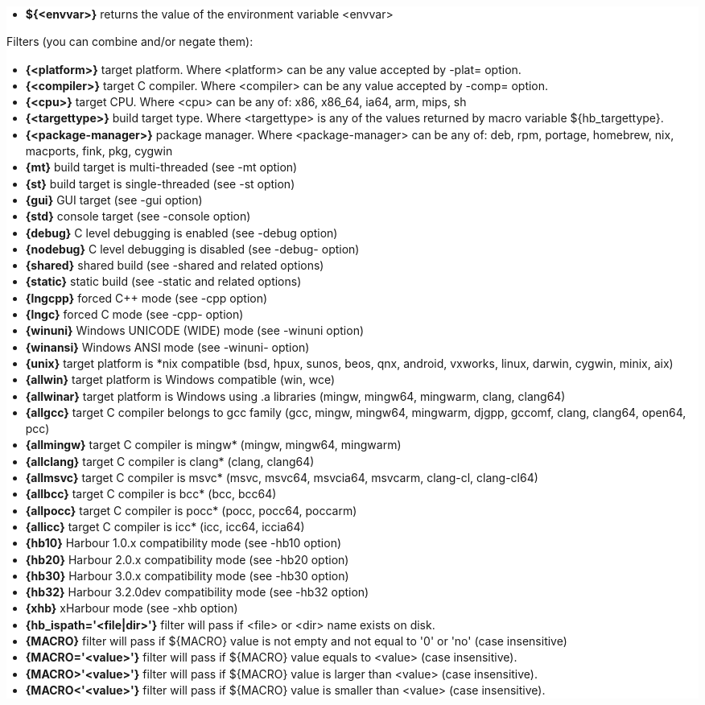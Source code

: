  - **$\{&lt;envvar&gt;\}** returns the value of the environment variable &lt;envvar&gt;
  
Filters \(you can combine and/or negate them\):  


 - **\{&lt;platform&gt;\}** target platform. Where &lt;platform&gt; can be any value accepted by -plat= option.
 - **\{&lt;compiler&gt;\}** target C compiler. Where &lt;compiler&gt; can be any value accepted by -comp= option.
 - **\{&lt;cpu&gt;\}** target CPU. Where &lt;cpu&gt; can be any of: x86, x86\_64, ia64, arm, mips, sh
 - **\{&lt;targettype&gt;\}** build target type. Where &lt;targettype&gt; is any of the values returned by macro variable $\{hb\_targettype\}.
 - **\{&lt;package-manager&gt;\}** package manager. Where &lt;package-manager&gt; can be any of: deb, rpm, portage, homebrew, nix, macports, fink, pkg, cygwin
 - **\{mt\}** build target is multi-threaded \(see -mt option\)
 - **\{st\}** build target is single-threaded \(see -st option\)
 - **\{gui\}** GUI target \(see -gui option\)
 - **\{std\}** console target \(see -console option\)
 - **\{debug\}** C level debugging is enabled \(see -debug option\)
 - **\{nodebug\}** C level debugging is disabled \(see -debug- option\)
 - **\{shared\}** shared build \(see -shared and related options\)
 - **\{static\}** static build \(see -static and related options\)
 - **\{lngcpp\}** forced C\+\+ mode \(see -cpp option\)
 - **\{lngc\}** forced C mode \(see -cpp- option\)
 - **\{winuni\}** Windows UNICODE \(WIDE\) mode \(see -winuni option\)
 - **\{winansi\}** Windows ANSI mode \(see -winuni- option\)
 - **\{unix\}** target platform is \*nix compatible \(bsd, hpux, sunos, beos, qnx, android, vxworks, linux, darwin, cygwin, minix, aix\)
 - **\{allwin\}** target platform is Windows compatible \(win, wce\)
 - **\{allwinar\}** target platform is Windows using .a libraries \(mingw, mingw64, mingwarm, clang, clang64\)
 - **\{allgcc\}** target C compiler belongs to gcc family \(gcc, mingw, mingw64, mingwarm, djgpp, gccomf, clang, clang64, open64, pcc\)
 - **\{allmingw\}** target C compiler is mingw\* \(mingw, mingw64, mingwarm\)
 - **\{allclang\}** target C compiler is clang\* \(clang, clang64\)
 - **\{allmsvc\}** target C compiler is msvc\* \(msvc, msvc64, msvcia64, msvcarm, clang-cl, clang-cl64\)
 - **\{allbcc\}** target C compiler is bcc\* \(bcc, bcc64\)
 - **\{allpocc\}** target C compiler is pocc\* \(pocc, pocc64, poccarm\)
 - **\{allicc\}** target C compiler is icc\* \(icc, icc64, iccia64\)
 - **\{hb10\}** Harbour 1.0.x compatibility mode \(see -hb10 option\)
 - **\{hb20\}** Harbour 2.0.x compatibility mode \(see -hb20 option\)
 - **\{hb30\}** Harbour 3.0.x compatibility mode \(see -hb30 option\)
 - **\{hb32\}** Harbour 3.2.0dev compatibility mode \(see -hb32 option\)
 - **\{xhb\}** xHarbour mode \(see -xhb option\)
 - **\{hb\_ispath='&lt;file|dir&gt;'\}** filter will pass if &lt;file&gt; or &lt;dir&gt; name exists on disk.
 - **\{MACRO\}** filter will pass if $\{MACRO\} value is not empty and not equal to '0' or 'no' \(case insensitive\)
 - **\{MACRO='&lt;value&gt;'\}** filter will pass if $\{MACRO\} value equals to &lt;value&gt; \(case insensitive\).
 - **\{MACRO&gt;'&lt;value&gt;'\}** filter will pass if $\{MACRO\} value is larger than &lt;value&gt; \(case insensitive\).
 - **\{MACRO&lt;'&lt;value&gt;'\}** filter will pass if $\{MACRO\} value is smaller than &lt;value&gt; \(case insensitive\).
